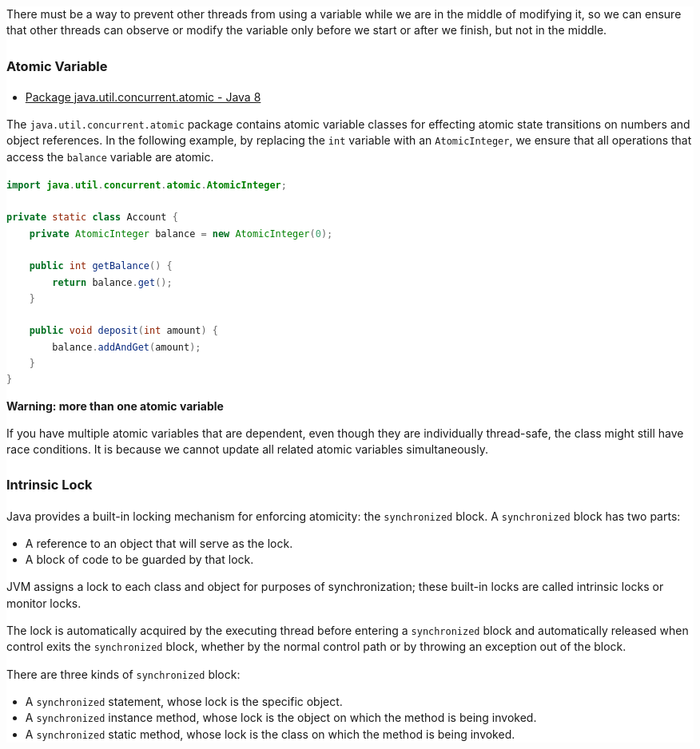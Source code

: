 There must be a way to prevent other threads from using a variable while we are in the middle of modifying it, so we can ensure that other threads can observe or modify the variable only before we start or after we finish, but not in the middle.

### Atomic Variable

- [Package java.util.concurrent.atomic - Java 8](https://docs.oracle.com/javase/8/docs/api/java/util/concurrent/atomic/package-summary.html)

The `java.util.concurrent.atomic` package contains atomic variable classes for effecting atomic state transitions on numbers and object references. In the following example, by replacing the `int` variable with an `AtomicInteger`, we ensure that all operations that access the `balance` variable are atomic.

```java
import java.util.concurrent.atomic.AtomicInteger;

private static class Account {
    private AtomicInteger balance = new AtomicInteger(0);

    public int getBalance() {
        return balance.get();
    }

    public void deposit(int amount) {
        balance.addAndGet(amount);
    }
}
```

**Warning: more than one atomic variable**

If you have multiple atomic variables that are dependent, even though they are individually thread-safe, the class might still have race conditions. It is because we cannot update all related atomic variables simultaneously.

### Intrinsic Lock

Java provides a built-in locking mechanism for enforcing atomicity: the `synchronized` block. A `synchronized` block has two parts:

- A reference to an object that will serve as the lock.
- A block of code to be guarded by that lock.

JVM assigns a lock to each class and object for purposes of synchronization; these built-in locks are called intrinsic locks or monitor locks.

The lock is automatically acquired by the executing thread before entering a `synchronized` block and automatically released when control exits the `synchronized` block, whether by the normal control path or by throwing an exception out of the block.

There are three kinds of `synchronized` block:

- A `synchronized` statement, whose lock is the specific object.
- A `synchronized` instance method, whose lock is the object on which the method is being invoked.
- A `synchronized` static method, whose lock is the class on which the method is being invoked.
